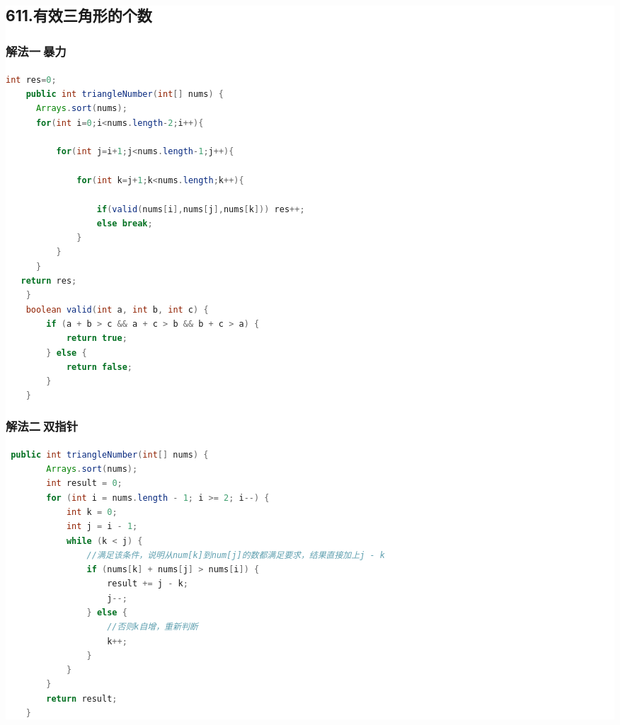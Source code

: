 

## 611.有效三角形的个数

### 解法一  暴力  

```Java
int res=0;
    public int triangleNumber(int[] nums) {
      Arrays.sort(nums);
      for(int i=0;i<nums.length-2;i++){
         
          for(int j=i+1;j<nums.length-1;j++){
            
              for(int k=j+1;k<nums.length;k++){
                 
                  if(valid(nums[i],nums[j],nums[k])) res++;
                  else break;
              }
          }
      }
   return res;
    }
    boolean valid(int a, int b, int c) {
        if (a + b > c && a + c > b && b + c > a) {
            return true;
        } else {
            return false;
        }
    }
```



### 解法二 双指针

```java
 public int triangleNumber(int[] nums) {
        Arrays.sort(nums);
        int result = 0;
        for (int i = nums.length - 1; i >= 2; i--) {
            int k = 0;
            int j = i - 1;
            while (k < j) {
                //满足该条件，说明从num[k]到num[j]的数都满足要求，结果直接加上j - k
                if (nums[k] + nums[j] > nums[i]) {
                    result += j - k;
                    j--;
                } else {
                    //否则k自增，重新判断
                    k++;
                }
            }
        }
        return result;
    }
```
